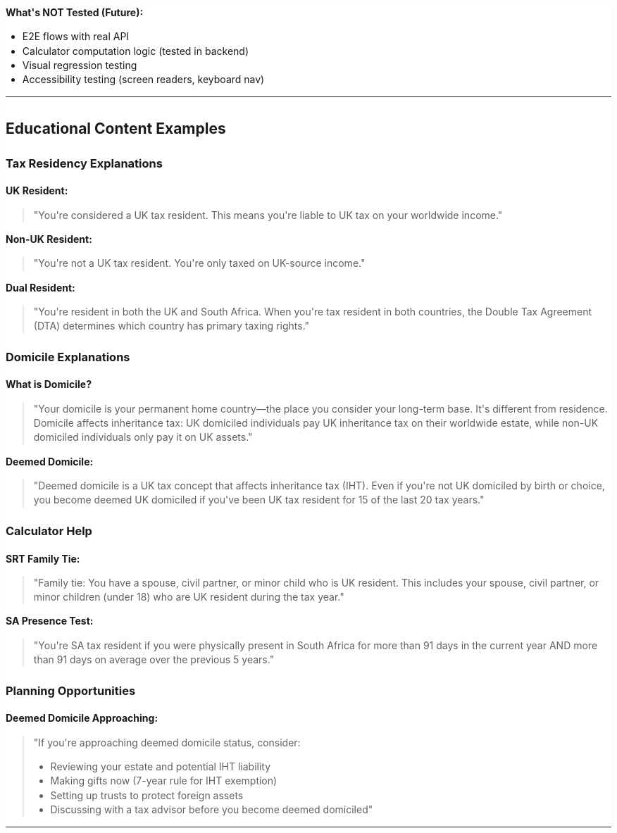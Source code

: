 **What's NOT Tested (Future):**
- E2E flows with real API
- Calculator computation logic (tested in backend)
- Visual regression testing
- Accessibility testing (screen readers, keyboard nav)

---

## Educational Content Examples

### Tax Residency Explanations

**UK Resident:**
> "You're considered a UK tax resident. This means you're liable to UK tax on your worldwide income."

**Non-UK Resident:**
> "You're not a UK tax resident. You're only taxed on UK-source income."

**Dual Resident:**
> "You're resident in both the UK and South Africa. When you're tax resident in both countries, the Double Tax Agreement (DTA) determines which country has primary taxing rights."

### Domicile Explanations

**What is Domicile?**
> "Your domicile is your permanent home country—the place you consider your long-term base. It's different from residence. Domicile affects inheritance tax: UK domiciled individuals pay UK inheritance tax on their worldwide estate, while non-UK domiciled individuals only pay it on UK assets."

**Deemed Domicile:**
> "Deemed domicile is a UK tax concept that affects inheritance tax (IHT). Even if you're not UK domiciled by birth or choice, you become deemed UK domiciled if you've been UK tax resident for 15 of the last 20 tax years."

### Calculator Help

**SRT Family Tie:**
> "Family tie: You have a spouse, civil partner, or minor child who is UK resident. This includes your spouse, civil partner, or minor children (under 18) who are UK resident during the tax year."

**SA Presence Test:**
> "You're SA tax resident if you were physically present in South Africa for more than 91 days in the current year AND more than 91 days on average over the previous 5 years."

### Planning Opportunities

**Deemed Domicile Approaching:**
> "If you're approaching deemed domicile status, consider:
> - Reviewing your estate and potential IHT liability
> - Making gifts now (7-year rule for IHT exemption)
> - Setting up trusts to protect foreign assets
> - Discussing with a tax advisor before you become deemed domiciled"

---
